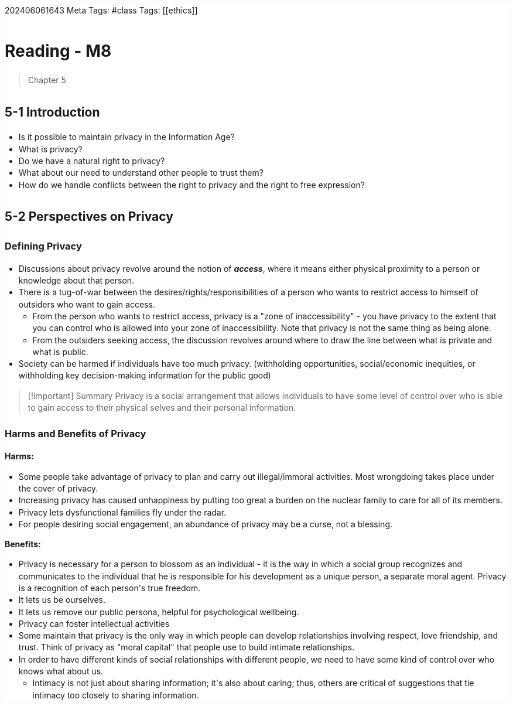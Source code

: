202406061643
Meta Tags: #class
Tags: [[ethics]]

# Reading - M8

>Chapter 5

## 5-1 Introduction

- Is it possible to maintain privacy in the Information Age?
- What is privacy?
- Do we have a natural right to privacy?
- What about our need to understand other people to trust them?
- How do we handle conflicts between the right to privacy and the right to free expression?

## 5-2 Perspectives on Privacy

### Defining Privacy

- Discussions about privacy revolve around the notion of ***access***, where it means either physical proximity to a person or knowledge about that person.
- There is a tug-of-war between the desires/rights/responsibilities of a person who wants to restrict access to himself of outsiders who want to gain access.
	- From the person who wants to restrict access, privacy is a "zone of inaccessibility" - you have privacy to the extent that you can control who is allowed into your zone of inaccessibility. Note that privacy is not the same thing as being alone.
	- From the outsiders seeking access, the discussion revolves around where to draw the line between what is private and what is public. 
- Society can be harmed if individuals have too much privacy. (withholding opportunities, social/economic inequities, or withholding key decision-making information for the public good)

>[!important] Summary
>Privacy is a social arrangement that allows individuals to have some level of control over who is able to gain access to their physical selves and their personal information.

### Harms and Benefits of Privacy

**Harms:**
- Some people take advantage of privacy to plan and carry out illegal/immoral activities. Most wrongdoing takes place under the cover of privacy.
- Increasing privacy has caused unhappiness by putting too great a burden on the nuclear family to care for all of its members.
- Privacy lets dysfunctional families fly under the radar.
- For people desiring social engagement, an abundance of privacy may be a curse, not a blessing.

**Benefits:**
- Privacy is necessary for a person to blossom as an individual - it is the way in which a social group recognizes and communicates to the individual that he is responsible for his development as a unique person, a separate moral agent. Privacy is a recognition of each person's true freedom.
- It lets us be ourselves.
- It lets us remove our public persona, helpful for psychological wellbeing.
- Privacy can foster intellectual activities
- Some maintain that privacy is the only way in which people can develop relationships involving respect, love friendship, and trust. Think of privacy as "moral capital" that people use to build intimate relationships.
- In order to have different kinds of social relationships with different people, we need to have some kind of control over who knows what about us.
	- Intimacy is not just about sharing information; it's also about caring; thus, others are critical of suggestions that tie intimacy too closely to sharing information.
